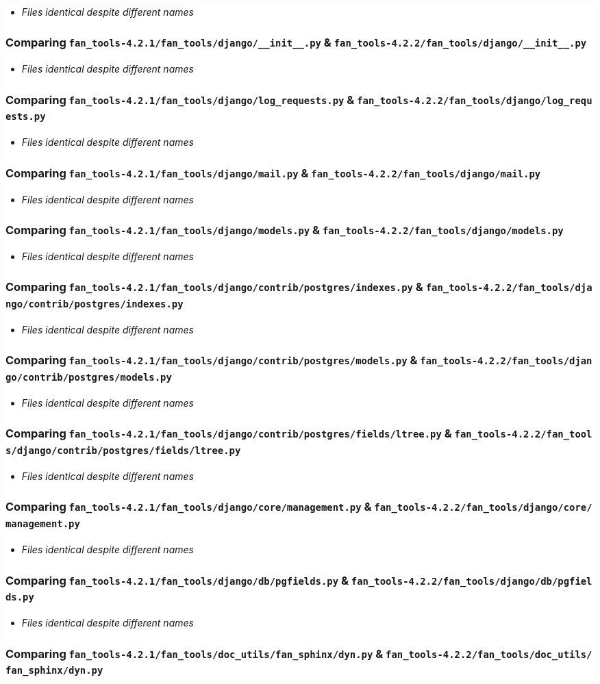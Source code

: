  * *Files identical despite different names*

### Comparing `fan_tools-4.2.1/fan_tools/django/__init__.py` & `fan_tools-4.2.2/fan_tools/django/__init__.py`

 * *Files identical despite different names*

### Comparing `fan_tools-4.2.1/fan_tools/django/log_requests.py` & `fan_tools-4.2.2/fan_tools/django/log_requests.py`

 * *Files identical despite different names*

### Comparing `fan_tools-4.2.1/fan_tools/django/mail.py` & `fan_tools-4.2.2/fan_tools/django/mail.py`

 * *Files identical despite different names*

### Comparing `fan_tools-4.2.1/fan_tools/django/models.py` & `fan_tools-4.2.2/fan_tools/django/models.py`

 * *Files identical despite different names*

### Comparing `fan_tools-4.2.1/fan_tools/django/contrib/postgres/indexes.py` & `fan_tools-4.2.2/fan_tools/django/contrib/postgres/indexes.py`

 * *Files identical despite different names*

### Comparing `fan_tools-4.2.1/fan_tools/django/contrib/postgres/models.py` & `fan_tools-4.2.2/fan_tools/django/contrib/postgres/models.py`

 * *Files identical despite different names*

### Comparing `fan_tools-4.2.1/fan_tools/django/contrib/postgres/fields/ltree.py` & `fan_tools-4.2.2/fan_tools/django/contrib/postgres/fields/ltree.py`

 * *Files identical despite different names*

### Comparing `fan_tools-4.2.1/fan_tools/django/core/management.py` & `fan_tools-4.2.2/fan_tools/django/core/management.py`

 * *Files identical despite different names*

### Comparing `fan_tools-4.2.1/fan_tools/django/db/pgfields.py` & `fan_tools-4.2.2/fan_tools/django/db/pgfields.py`

 * *Files identical despite different names*

### Comparing `fan_tools-4.2.1/fan_tools/doc_utils/fan_sphinx/dyn.py` & `fan_tools-4.2.2/fan_tools/doc_utils/fan_sphinx/dyn.py`
